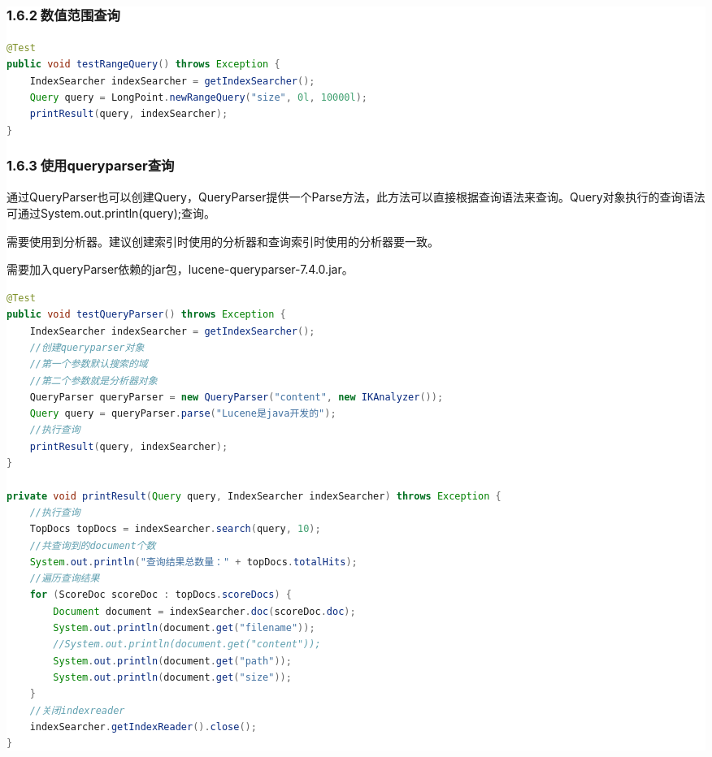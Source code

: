 ### 1.6.2 数值范围查询

```java
@Test
public void testRangeQuery() throws Exception {
    IndexSearcher indexSearcher = getIndexSearcher();
    Query query = LongPoint.newRangeQuery("size", 0l, 10000l);
    printResult(query, indexSearcher);
}
```

### 1.6.3 使用queryparser查询

通过QueryParser也可以创建Query，QueryParser提供一个Parse方法，此方法可以直接根据查询语法来查询。Query对象执行的查询语法可通过System.out.println(query);查询。

需要使用到分析器。建议创建索引时使用的分析器和查询索引时使用的分析器要一致。

需要加入queryParser依赖的jar包，lucene-queryparser-7.4.0.jar。

```java
@Test
public void testQueryParser() throws Exception {
    IndexSearcher indexSearcher = getIndexSearcher();
    //创建queryparser对象
    //第一个参数默认搜索的域
    //第二个参数就是分析器对象
    QueryParser queryParser = new QueryParser("content", new IKAnalyzer());
    Query query = queryParser.parse("Lucene是java开发的");
    //执行查询
    printResult(query, indexSearcher);
}

private void printResult(Query query, IndexSearcher indexSearcher) throws Exception {
    //执行查询
    TopDocs topDocs = indexSearcher.search(query, 10);
    //共查询到的document个数
    System.out.println("查询结果总数量：" + topDocs.totalHits);
    //遍历查询结果
    for (ScoreDoc scoreDoc : topDocs.scoreDocs) {
        Document document = indexSearcher.doc(scoreDoc.doc);
        System.out.println(document.get("filename"));
        //System.out.println(document.get("content"));
        System.out.println(document.get("path"));
        System.out.println(document.get("size"));
    }
    //关闭indexreader
    indexSearcher.getIndexReader().close();
}
```

